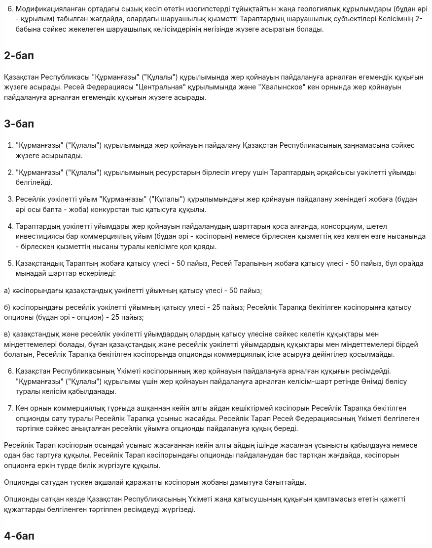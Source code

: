 6. Модификацияланған ортадағы сызық кесiп өтетiн изогипстердi тұйықтайтын жаңа геологиялық құрылымдары (бұдан әрi - құрылым) табылған жағдайда, олардағы шаруашылық қызметтi Тараптардың шаруашылық субъектілерi Келiсiмнiң 2-бабына сәйкес жекелеген шаруашылық келiсiмдерiнiң негiзiнде жүзеге асыратын болады.

## 2-бап

Қазақстан Республикасы "Құрманғазы" ("Құлалы") құрылымында жер қойнауын пайдалануға арналған егемендiк құқығын жүзеге асырады. Ресей Федерациясы "Центральная" құрылымында және "Хвалынское" кен орнында жер қойнауын пайдалануға арналған егемендiк құқығын жүзеге асырады.

## 3-бап

1. "Құрманғазы" ("Құлалы") құрылымында жер қойнауын пайдалану Қазақстан Республикасының заңнамасына сәйкес жүзеге асырылады.

2. "Құрманғазы" ("Құлалы") құрылымының ресурстарын бiрлесiп игеру үшiн Тараптардың әрқайсысы уәкiлеттi ұйымды белгiлейдi.

3. Ресейлiк уәкiлеттi ұйым "Құрманғазы" ("Құлалы") құрылымындағы жер қойнауын пайдалану жөнiндегi жобаға (бұдан әрi осы бапта - жоба) конкурстан тыс қатысуға құқылы.

4. Тараптардың уәкiлеттi ұйымдары жер қойнауын пайдаланудың шарттарын қоса алғанда, консорциум, шетел инвестициясы бар коммерциялық ұйым (бұдан әрi - кәсiпорын) немесе бiрлескен қызметтiң кез келген өзге нысанында - бiрлескен қызметтiң нысаны туралы келiсiмге қол қояды.

5. Қазақстандық Тараптың жобаға қатысу үлесi - 50 пайыз, Ресей Тарапының жобаға қатысу үлесi - 50 пайыз, бұл орайда мынадай шарттар ескерiледi:

а) кәсiпорындағы қазақстандық уәкiлеттi ұйымның қатысу үлесi - 50 пайыз;

б) кәсiпорындағы ресейлiк уәкiлеттi ұйымның қатысу үлесi - 25 пайыз; Ресейлiк Тарапқа бекiтiлген кәсiпорынға қатысу опционы (бұдан әрi - опцион) - 25 пайыз;

в) қазақстандық және ресейлiк уәкiлеттi ұйымдардың олардың қатысу үлесiне сәйкес келетiн құқықтары мен мiндеттемелерi болады, бұған қазақстандық және ресейлiк уәкiлеттi ұйымдардың құқықтары мен мiндеттемелерi бiрдей болатын, Ресейлiк Тарапқа бекiтiлген кәсiпорында опционды коммерциялық iске асыруға дейiнгiлер қосылмайды.

6. Қазақстан Республикасының Үкiметi кәсiпорынның жер қойнауын пайдалануға арналған құқығын ресiмдейдi. "Құрманғазы" ("Құлалы") құрылымы үшiн жер қойнауын пайдалануға арналған келiсiм-шарт ретiнде Өнiмдi бөлiсу туралы келiсiм қабылданады.

7. Кен орнын коммерциялық тұрғыда ашқаннан кейiн алты айдан кешiктiрмей кәсiпорын Ресейлiк Тарапқа бекiтiлген опционды сату туралы Ресейлiк Тарапқа ұсыныс жасайды. Ресейлiк Тарап Ресей Федерациясының Үкiметi белгiлеген тәртiпке сәйкес анықталған ресейлiк ұйымға опционды пайдалануға құқық бередi.

Ресейлiк Тарап кәсiпорын осындай ұсыныс жасағаннан кейiн алты айдың iшiнде жасалған ұсынысты қабылдауға немесе одан бас тартуға құқылы. Ресейлiк Тарап кәсiпорындағы опционды пайдаланудан бас тартқан жағдайда, кәсiпорын опционға еркiн түрде билiк жүргiзуге құқылы.

Опционды сатудан түскен ақшалай қаражатты кәсiпорын жобаны дамытуға бағыттайды.

Опционды сатқан кезде Қазақстан Республикасының Үкiметi жаңа қатысушының құқығын қамтамасыз ететiн қажеттi құжаттарды белгiленген тәртiппен ресiмдеудi жүргiзедi.

## 4-бап
